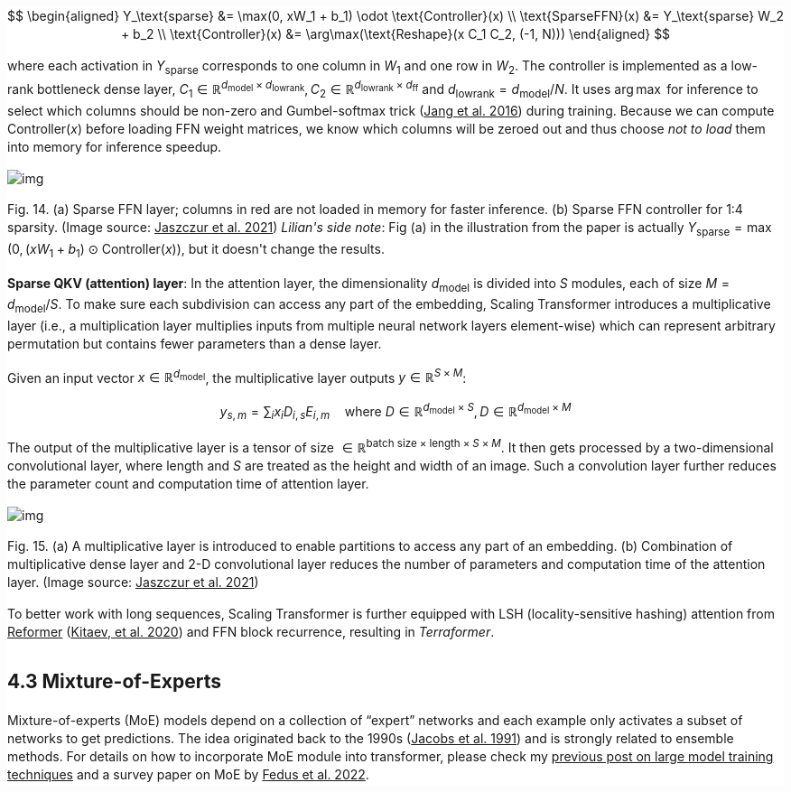 $$ \begin{aligned} Y_\text{sparse} &= \max(0, xW_1 + b_1) \odot \text{Controller}(x) \\ \text{SparseFFN}(x) &= Y_\text{sparse} W_2 + b_2 \\ \text{Controller}(x) &= \arg\max(\text{Reshape}(x C_1 C_2, (-1, N))) \end{aligned} $$

where each activation in $Y_\text{sparse}$ corresponds to one column in $W_1$ and one row in $W_2$. The controller is implemented as a low-rank bottleneck dense layer, $C_1 \in \mathbb{R}^{d_\text{model} \times d_\text{lowrank}}, C_2 \in \mathbb{R}^{d_\text{lowrank} \times d_\text{ff}}$ and $d_\text{lowrank} = d_\text{model} / N$. It uses $\arg\max$ for inference to select which columns should be non-zero and Gumbel-softmax trick ([Jang et al. 2016](https://arxiv.org/abs/1611.01144)) during training. Because we can compute $\text{Controller}(x)$ before loading FFN weight matrices, we know which columns will be zeroed out and thus choose *not to load* them into memory for inference speedup.

![img](https://lilianweng.github.io/posts/2023-01-10-inference-optimization/sparse-FFN.png)

Fig. 14. (a) Sparse FFN layer; columns in red are not loaded in memory for faster inference. (b) Sparse FFN controller for 1:4 sparsity. (Image source: [Jaszczur et al. 2021](https://arxiv.org/abs/2111.12763)) *Lilian's side note*: Fig (a) in the illustration from the paper is actually $Y_\text{sparse} = \max\big(0, (xW_1 + b_1) \odot \text{Controller}(x)\big)$, but it doesn't change the results.

**Sparse QKV (attention) layer**: In the attention layer, the dimensionality $d_\text{model}$ is divided into $S$ modules, each of size $M=d_\text{model} /S$. To make sure each subdivision can access any part of the embedding, Scaling Transformer introduces a multiplicative layer (i.e., a multiplication layer multiplies inputs from multiple neural network layers element-wise) which can represent arbitrary permutation but contains fewer parameters than a dense layer.

Given an input vector $x \in \mathbb{R}^{d_\text{model}}$, the multiplicative layer outputs $y \in \mathbb{R}^{S \times M}$:

$$ y_{s,m} = \sum_i x_i D_{i,s} E_{i,m} \quad\text{where }D \in \mathbb{R}^{d_\text{model} \times S}, D \in \mathbb{R}^{d_\text{model} \times M} $$

The output of the multiplicative layer is a tensor of size $\in \mathbb{R}^{\text{batch size}\times \text{length} \times S \times M}$. It then gets processed by a two-dimensional convolutional layer, where $\text{length}$ and $S$ are treated as the height and width of an image. Such a convolution layer further reduces the parameter count and computation time of attention layer.

![img](https://lilianweng.github.io/posts/2023-01-10-inference-optimization/sparse-QKV.png)

Fig. 15. (a) A multiplicative layer is introduced to enable partitions to access any part of an embedding. (b) Combination of multiplicative dense layer and 2-D convolutional layer reduces the number of parameters and computation time of the attention layer. (Image source: [Jaszczur et al. 2021](https://arxiv.org/abs/2111.12763))

To better work with long sequences, Scaling Transformer is further equipped with LSH (locality-sensitive hashing) attention from [Reformer](https://lilianweng.github.io/posts/2023-01-27-the-transformer-family-v2/#locality-sensitive-hashing-reformer) ([Kitaev, et al. 2020](https://arxiv.org/abs/2001.04451)) and FFN block recurrence, resulting in *Terraformer*.

## 4.3 Mixture-of-Experts

Mixture-of-experts (MoE) models depend on a collection of “expert” networks and each example only activates a subset of networks to get predictions. The idea originated back to the 1990s ([Jacobs et al. 1991](https://www.cs.toronto.edu/~hinton/absps/jjnh91.pdf)) and is strongly related to ensemble methods. For details on how to incorporate MoE module into transformer, please check my [previous post on large model training techniques](https://lilianweng.github.io/posts/2021-09-25-train-large/) and a survey paper on MoE by [Fedus et al. 2022](https://arxiv.org/abs/2209.01667).
